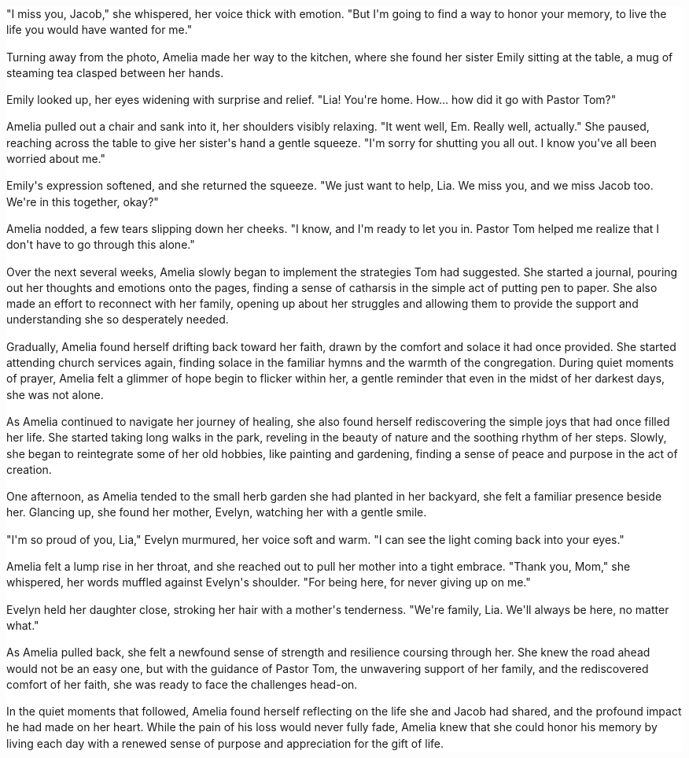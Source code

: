 "I miss you, Jacob," she whispered, her voice thick with emotion. "But I'm going to find a way to honor your memory, to live the life you would have wanted for me."

Turning away from the photo, Amelia made her way to the kitchen, where she found her sister Emily sitting at the table, a mug of steaming tea clasped between her hands.

Emily looked up, her eyes widening with surprise and relief. "Lia! You're home. How... how did it go with Pastor Tom?"

Amelia pulled out a chair and sank into it, her shoulders visibly relaxing. "It went well, Em. Really well, actually." She paused, reaching across the table to give her sister's hand a gentle squeeze. "I'm sorry for shutting you all out. I know you've all been worried about me."

Emily's expression softened, and she returned the squeeze. "We just want to help, Lia. We miss you, and we miss Jacob too. We're in this together, okay?"

Amelia nodded, a few tears slipping down her cheeks. "I know, and I'm ready to let you in. Pastor Tom helped me realize that I don't have to go through this alone."

Over the next several weeks, Amelia slowly began to implement the strategies Tom had suggested. She started a journal, pouring out her thoughts and emotions onto the pages, finding a sense of catharsis in the simple act of putting pen to paper. She also made an effort to reconnect with her family, opening up about her struggles and allowing them to provide the support and understanding she so desperately needed.

Gradually, Amelia found herself drifting back toward her faith, drawn by the comfort and solace it had once provided. She started attending church services again, finding solace in the familiar hymns and the warmth of the congregation. During quiet moments of prayer, Amelia felt a glimmer of hope begin to flicker within her, a gentle reminder that even in the midst of her darkest days, she was not alone.

As Amelia continued to navigate her journey of healing, she also found herself rediscovering the simple joys that had once filled her life. She started taking long walks in the park, reveling in the beauty of nature and the soothing rhythm of her steps. Slowly, she began to reintegrate some of her old hobbies, like painting and gardening, finding a sense of peace and purpose in the act of creation.

One afternoon, as Amelia tended to the small herb garden she had planted in her backyard, she felt a familiar presence beside her. Glancing up, she found her mother, Evelyn, watching her with a gentle smile.

"I'm so proud of you, Lia," Evelyn murmured, her voice soft and warm. "I can see the light coming back into your eyes."

Amelia felt a lump rise in her throat, and she reached out to pull her mother into a tight embrace. "Thank you, Mom," she whispered, her words muffled against Evelyn's shoulder. "For being here, for never giving up on me."

Evelyn held her daughter close, stroking her hair with a mother's tenderness. "We're family, Lia. We'll always be here, no matter what."

As Amelia pulled back, she felt a newfound sense of strength and resilience coursing through her. She knew the road ahead would not be an easy one, but with the guidance of Pastor Tom, the unwavering support of her family, and the rediscovered comfort of her faith, she was ready to face the challenges head-on.

In the quiet moments that followed, Amelia found herself reflecting on the life she and Jacob had shared, and the profound impact he had made on her heart. While the pain of his loss would never fully fade, Amelia knew that she could honor his memory by living each day with a renewed sense of purpose and appreciation for the gift of life.
